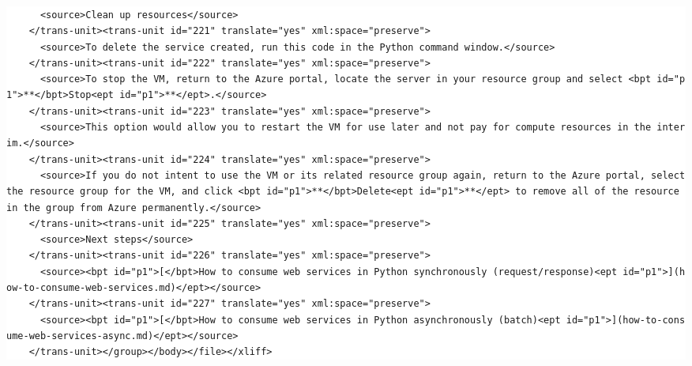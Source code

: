           <source>Clean up resources</source>
        </trans-unit><trans-unit id="221" translate="yes" xml:space="preserve">
          <source>To delete the service created, run this code in the Python command window.</source>
        </trans-unit><trans-unit id="222" translate="yes" xml:space="preserve">
          <source>To stop the VM, return to the Azure portal, locate the server in your resource group and select <bpt id="p1">**</bpt>Stop<ept id="p1">**</ept>.</source>
        </trans-unit><trans-unit id="223" translate="yes" xml:space="preserve">
          <source>This option would allow you to restart the VM for use later and not pay for compute resources in the interim.</source>
        </trans-unit><trans-unit id="224" translate="yes" xml:space="preserve">
          <source>If you do not intent to use the VM or its related resource group again, return to the Azure portal, select the resource group for the VM, and click <bpt id="p1">**</bpt>Delete<ept id="p1">**</ept> to remove all of the resource in the group from Azure permanently.</source>
        </trans-unit><trans-unit id="225" translate="yes" xml:space="preserve">
          <source>Next steps</source>
        </trans-unit><trans-unit id="226" translate="yes" xml:space="preserve">
          <source><bpt id="p1">[</bpt>How to consume web services in Python synchronously (request/response)<ept id="p1">](how-to-consume-web-services.md)</ept></source>
        </trans-unit><trans-unit id="227" translate="yes" xml:space="preserve">
          <source><bpt id="p1">[</bpt>How to consume web services in Python asynchronously (batch)<ept id="p1">](how-to-consume-web-services-async.md)</ept></source>
        </trans-unit></group></body></file></xliff>